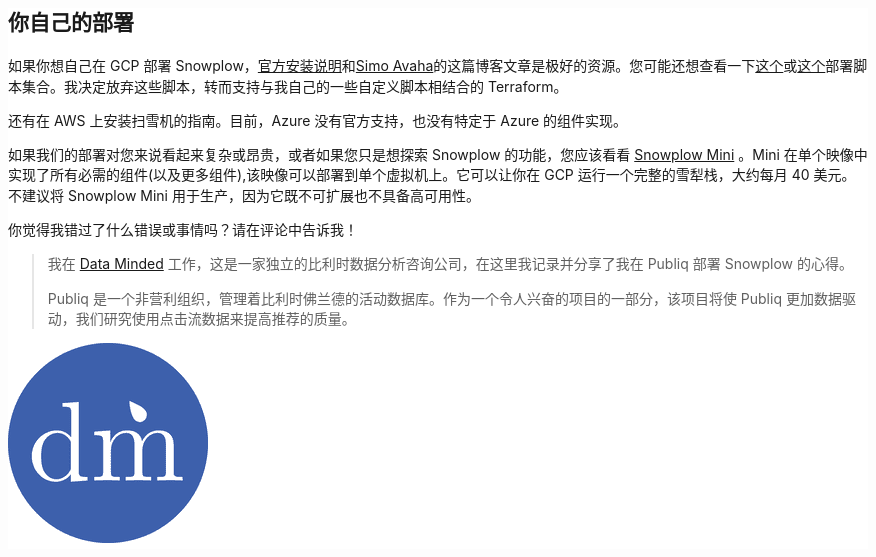 ## 你自己的部署

如果你想自己在 GCP 部署 Snowplow，[官方安装说明](https://github.com/snowplow/snowplow/wiki/GCP:-Getting-Started)和[Simo Avaha](https://www.simoahava.com/analytics/install-snowplow-on-the-google-cloud-platform#step-2-check-that-the-mutator-created-the-table)的这篇博客文章是极好的资源。您可能还想查看一下[这个](https://github.com/etnetera-activate/snowplow-gcp-template)或[这个](https://stuifbergen.com/2019/01/scripted-snowplow-analytics-on-the-google-cloud-platform/)部署脚本集合。我决定放弃这些脚本，转而支持与我自己的一些自定义脚本相结合的 Terraform。

还有在 AWS 上安装扫雪机的指南。目前，Azure 没有官方支持，也没有特定于 Azure 的组件实现。

如果我们的部署对您来说看起来复杂或昂贵，或者如果您只是想探索 Snowplow 的功能，您应该看看 [Snowplow Mini](https://github.com/snowplow/snowplow-mini) 。Mini 在单个映像中实现了所有必需的组件(以及更多组件),该映像可以部署到单个虚拟机上。它可以让你在 GCP 运行一个完整的雪犁栈，大约每月 40 美元。不建议将 Snowplow Mini 用于生产，因为它既不可扩展也不具备高可用性。

你觉得我错过了什么错误或事情吗？请在评论中告诉我！

> 我在 [Data Minded](https://www.dataminded.be/) 工作，这是一家独立的比利时数据分析咨询公司，在这里我记录并分享了我在 Publiq 部署 Snowplow 的心得。
> 
> Publiq 是一个非营利组织，管理着比利时佛兰德的活动数据库。作为一个令人兴奋的项目的一部分，该项目将使 Publiq 更加数据驱动，我们研究使用点击流数据来提高推荐的质量。

[![](img/600456492d15bce8879e960ec5645795.png)](https://www.dataminded.be/)